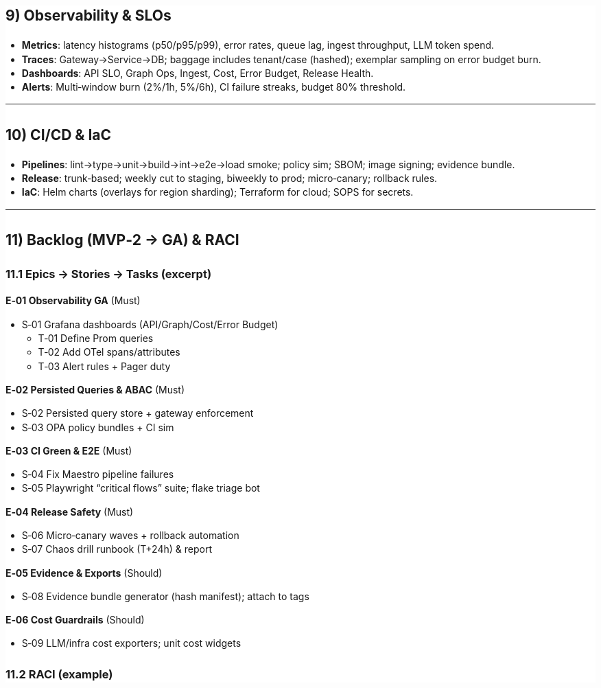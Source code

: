 
## 9) Observability & SLOs

- **Metrics**: latency histograms (p50/p95/p99), error rates, queue lag, ingest throughput, LLM token spend.
- **Traces**: Gateway→Service→DB; baggage includes tenant/case (hashed); exemplar sampling on error budget burn.
- **Dashboards**: API SLO, Graph Ops, Ingest, Cost, Error Budget, Release Health.
- **Alerts**: Multi‑window burn (2%/1h, 5%/6h), CI failure streaks, budget 80% threshold.

---

## 10) CI/CD & IaC

- **Pipelines**: lint→type→unit→build→int→e2e→load smoke; policy sim; SBOM; image signing; evidence bundle.
- **Release**: trunk‑based; weekly cut to staging, biweekly to prod; micro‑canary; rollback rules.
- **IaC**: Helm charts (overlays for region sharding); Terraform for cloud; SOPS for secrets.

---

## 11) Backlog (MVP‑2 → GA) & RACI

### 11.1 Epics → Stories → Tasks (excerpt)

**E‑01 Observability GA** (Must)

- S‑01 Grafana dashboards (API/Graph/Cost/Error Budget)
  - T‑01 Define Prom queries
  - T‑02 Add OTel spans/attributes
  - T‑03 Alert rules + Pager duty

**E‑02 Persisted Queries & ABAC** (Must)

- S‑02 Persisted query store + gateway enforcement
- S‑03 OPA policy bundles + CI sim

**E‑03 CI Green & E2E** (Must)

- S‑04 Fix Maestro pipeline failures
- S‑05 Playwright “critical flows” suite; flake triage bot

**E‑04 Release Safety** (Must)

- S‑06 Micro‑canary waves + rollback automation
- S‑07 Chaos drill runbook (T+24h) & report

**E‑05 Evidence & Exports** (Should)

- S‑08 Evidence bundle generator (hash manifest); attach to tags

**E‑06 Cost Guardrails** (Should)

- S‑09 LLM/infra cost exporters; unit cost widgets

### 11.2 RACI (example)

